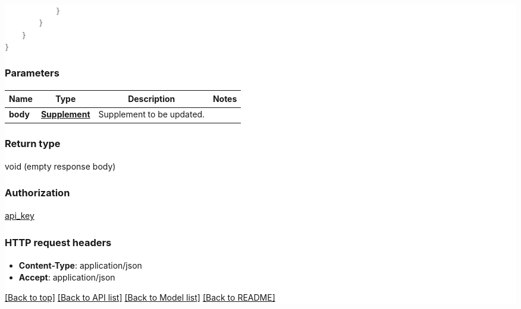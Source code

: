 ```csharp
            }
        }
    }
}
```

### Parameters

Name | Type | Description  | Notes
------------- | ------------- | ------------- | -------------
 **body** | [**Supplement**](Supplement.md)| Supplement to be updated. | 

### Return type

void (empty response body)

### Authorization

[api_key](../README.md#api_key)

### HTTP request headers

 - **Content-Type**: application/json
 - **Accept**: application/json

[[Back to top]](#) [[Back to API list]](../README.md#documentation-for-api-endpoints) [[Back to Model list]](../README.md#documentation-for-models) [[Back to README]](../README.md)

